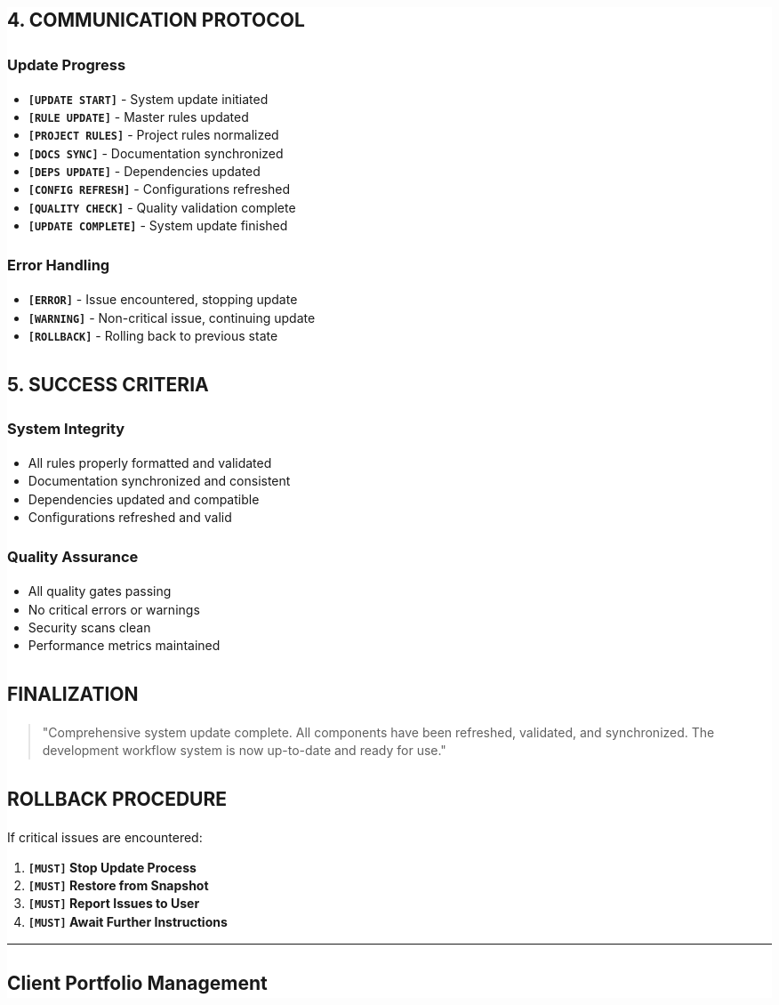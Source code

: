 ## 4. COMMUNICATION PROTOCOL

### Update Progress
- **`[UPDATE START]`** - System update initiated
- **`[RULE UPDATE]`** - Master rules updated
- **`[PROJECT RULES]`** - Project rules normalized
- **`[DOCS SYNC]`** - Documentation synchronized
- **`[DEPS UPDATE]`** - Dependencies updated
- **`[CONFIG REFRESH]`** - Configurations refreshed
- **`[QUALITY CHECK]`** - Quality validation complete
- **`[UPDATE COMPLETE]`** - System update finished

### Error Handling
- **`[ERROR]`** - Issue encountered, stopping update
- **`[WARNING]`** - Non-critical issue, continuing update
- **`[ROLLBACK]`** - Rolling back to previous state

## 5. SUCCESS CRITERIA

### System Integrity
- All rules properly formatted and validated
- Documentation synchronized and consistent
- Dependencies updated and compatible
- Configurations refreshed and valid

### Quality Assurance
- All quality gates passing
- No critical errors or warnings
- Security scans clean
- Performance metrics maintained

## FINALIZATION

> "Comprehensive system update complete. All components have been refreshed, validated, and synchronized. The development workflow system is now up-to-date and ready for use."

## ROLLBACK PROCEDURE

If critical issues are encountered:
1. **`[MUST]` Stop Update Process**
2. **`[MUST]` Restore from Snapshot**
3. **`[MUST]` Report Issues to User**
4. **`[MUST]` Await Further Instructions**

---

## Client Portfolio Management
